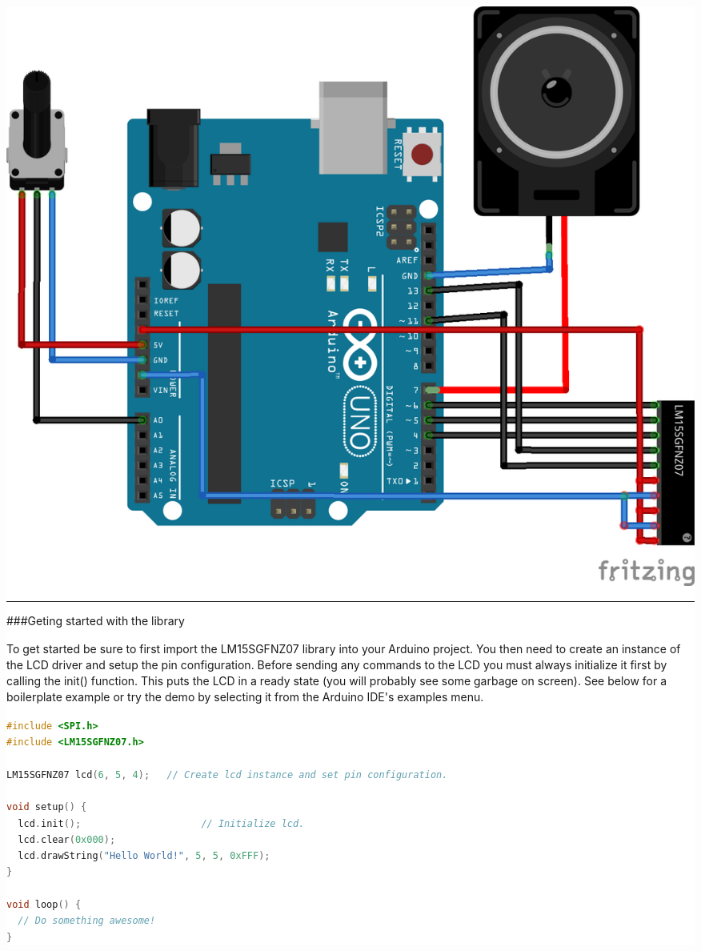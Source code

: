 ![PaddleWar wiring diagram](/paddlewar_diagram.png)

---

###Geting started with the library

To get started be sure to first import the LM15SGFNZ07 library into your Arduino project. 
You then need to create an instance of the LCD driver and setup the pin configuration.
Before sending any commands to the LCD you must always initialize it first by calling the init() function. 
This puts the LCD in a ready state (you will probably see some garbage on screen).
See below for a boilerplate example or try the demo by selecting it from the Arduino IDE's examples menu.

```C
#include <SPI.h>
#include <LM15SGFNZ07.h>

LM15SGFNZ07 lcd(6, 5, 4);   // Create lcd instance and set pin configuration.

void setup() {
  lcd.init();                     // Initialize lcd.
  lcd.clear(0x000);
  lcd.drawString("Hello World!", 5, 5, 0xFFF);
}

void loop() {
  // Do something awesome!
}
```